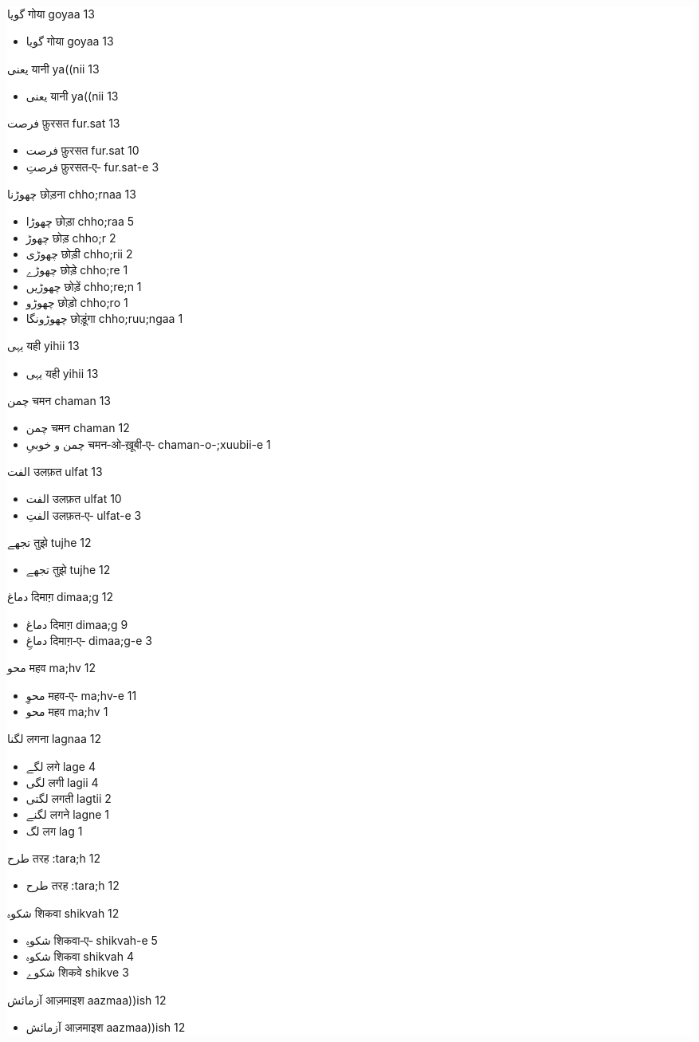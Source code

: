 گویا गोया goyaa 13
* گویا गोया goyaa 13

یعنی यानी ya((nii 13
* یعنی यानी ya((nii 13

فرصت फ़ुरसत fur.sat 13
* فرصت फ़ुरसत fur.sat 10
* فرصتِ फ़ुरसत‐ए‐ fur.sat-e 3

چھوڑنا छोड़ना chho;rnaa 13
* چھوڑا छोड़ा chho;raa 5
* چھوڑ छोड़ chho;r 2
* چھوڑی छोड़ी chho;rii 2
* چھوڑے छोड़े chho;re 1
* چھوڑیں छोड़ें chho;re;n 1
* چھوڑو छोड़ो chho;ro 1
* چھوڑونگا छोड़ूंगा chho;ruu;ngaa 1

یہی यही yihii 13
* یہی यही yihii 13

چمن चमन chaman 13
* چمن चमन chaman 12
* چمن و خوبیِ चमन‐ओ‐ख़ूबी‐ए‐ chaman-o-;xuubii-e 1

الفت उलफ़त ulfat 13
* الفت उलफ़त ulfat 10
* الفتِ उलफ़त‐ए‐ ulfat-e 3

تجھے तुझे tujhe 12
* تجھے तुझे tujhe 12

دماغ दिमाग़ dimaa;g 12
* دماغ दिमाग़ dimaa;g 9
* دماغِ दिमाग़‐ए‐ dimaa;g-e 3

محو महव ma;hv 12
* محوِ महव‐ए‐ ma;hv-e 11
* محو महव ma;hv 1

لگنا लगना lagnaa 12
* لگے लगे lage 4
* لگی लगी lagii 4
* لگتی लगती lagtii 2
* لگنے लगने lagne 1
* لگ लग lag 1

طرح तरह :tara;h 12
* طرح तरह :tara;h 12

شکوہ शिकवा shikvah 12
* شکوہِ शिकवा‐ए‐ shikvah-e 5
* شکوہ शिकवा shikvah 4
* شکوے शिकवे shikve 3

آزمائش आज़माइश aazmaa))ish 12
* آزمائش आज़माइश aazmaa))ish 12
